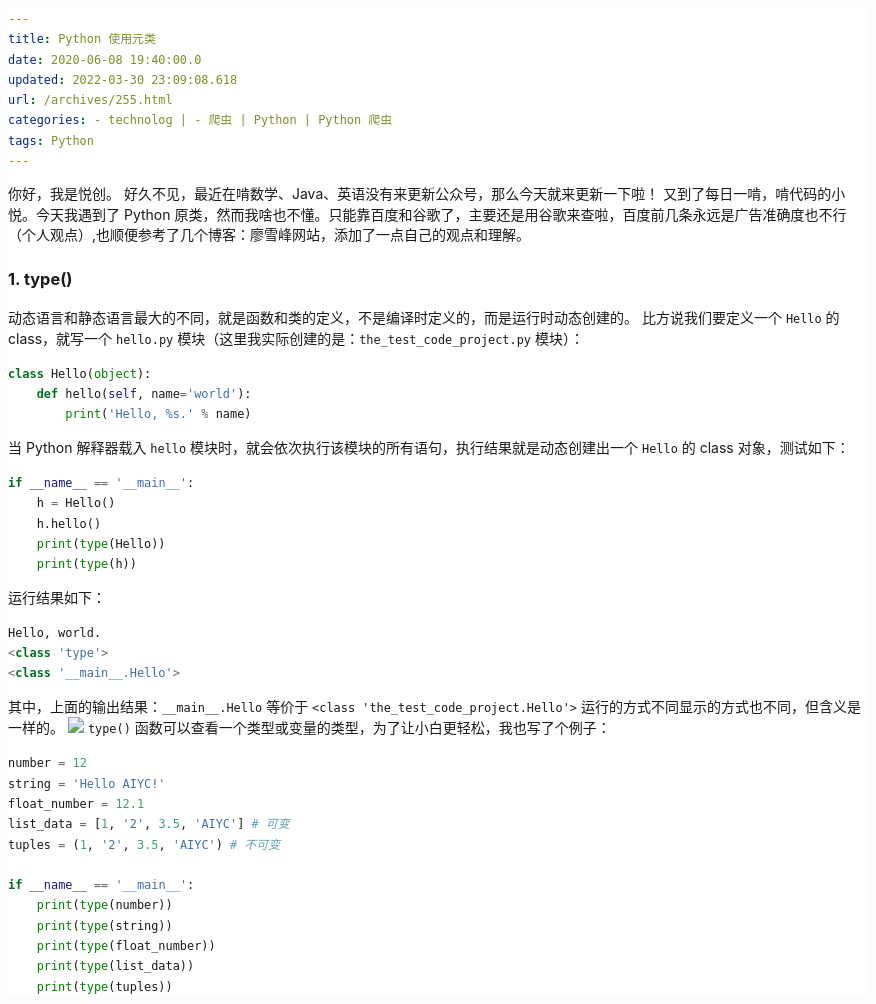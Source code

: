 ```yaml
---
title: Python 使用元类
date: 2020-06-08 19:40:00.0
updated: 2022-03-30 23:09:08.618
url: /archives/255.html
categories: - technolog | - 爬虫 | Python | Python 爬虫
tags: Python
---
```




你好，我是悦创。 好久不见，最近在啃数学、Java、英语没有来更新公众号，那么今天就来更新一下啦！ 又到了每日一啃，啃代码的小悦。今天我遇到了 Python 原类，然而我啥也不懂。只能靠百度和谷歌了，主要还是用谷歌来查啦，百度前几条永远是广告准确度也不行（个人观点）,也顺便参考了几个博客：廖雪峰网站，添加了一点自己的观点和理解。

### 1\. type()

动态语言和静态语言最大的不同，就是函数和类的定义，不是编译时定义的，而是运行时动态创建的。 比方说我们要定义一个 `Hello` 的 class，就写一个 `hello.py` 模块（这里我实际创建的是：`the_test_code_project.py` 模块）：

```python
class Hello(object):
    def hello(self, name='world'):
        print('Hello, %s.' % name)
```

当 Python 解释器载入 `hello` 模块时，就会依次执行该模块的所有语句，执行结果就是动态创建出一个 `Hello` 的 class 对象，测试如下：

```python
if __name__ == '__main__':
    h = Hello()
    h.hello()
    print(type(Hello))
    print(type(h))
```

运行结果如下：

```python
Hello, world.
<class 'type'>
<class '__main__.Hello'>
```

其中，上面的输出结果：`__main__.Hello` 等价于 `<class 'the_test_code_project.Hello'>` 运行的方式不同显示的方式也不同，但含义是一样的。 ![](https://images-aiyc-1301641396.cos.ap-guangzhou.myqcloud.com/20200602175929.png) `type()` 函数可以查看一个类型或变量的类型，为了让小白更轻松，我也写了个例子：

```python
number = 12
string = 'Hello AIYC!'
float_number = 12.1
list_data = [1, '2', 3.5, 'AIYC'] # 可变
tuples = (1, '2', 3.5, 'AIYC') # 不可变

if __name__ == '__main__':
    print(type(number))
    print(type(string))
    print(type(float_number))
    print(type(list_data))
    print(type(tuples))
```
